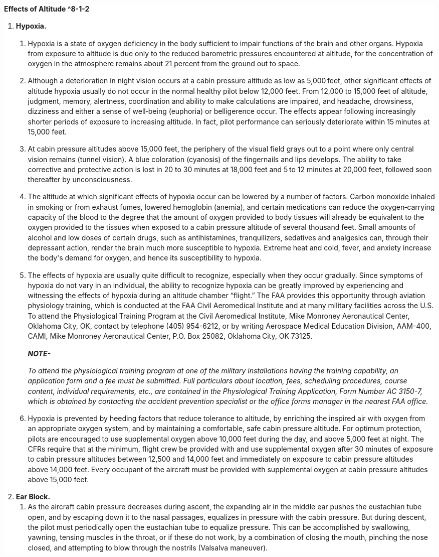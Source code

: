 **Effects of Altitude ^8-1-2**

1.  **Hypoxia.**
    1.  Hypoxia is a state of oxygen deficiency in the body sufficient to impair functions of the brain and other organs. Hypoxia from exposure to altitude is due only to the reduced barometric pressures encountered at altitude, for the concentration of oxygen in the atmosphere remains about 21 percent from the ground out to space.
    2.  Although a deterioration in night vision occurs at a cabin pressure altitude as low as 5,000 feet, other significant effects of altitude hypoxia usually do not occur in the normal healthy pilot below 12,000 feet. From 12,000 to 15,000 feet of altitude, judgment, memory, alertness, coordination and ability to make calculations are impaired, and headache, drowsiness, dizziness and either a sense of well‐being (euphoria) or belligerence occur. The effects appear following increasingly shorter periods of exposure to increasing altitude. In fact, pilot performance can seriously deteriorate within 15 minutes at 15,000 feet.
    3.  At cabin pressure altitudes above 15,000 feet, the periphery of the visual field grays out to a point where only central vision remains (tunnel vision). A blue coloration (cyanosis) of the fingernails and lips develops. The ability to take corrective and protective action is lost in 20 to 30 minutes at 18,000 feet and 5 to 12 minutes at 20,000 feet, followed soon thereafter by unconsciousness.
    4.  The altitude at which significant effects of hypoxia occur can be lowered by a number of factors. Carbon monoxide inhaled in smoking or from exhaust fumes, lowered hemoglobin (anemia), and certain medications can reduce the oxygen‐carrying capacity of the blood to the degree that the amount of oxygen provided to body tissues will already be equivalent to the oxygen provided to the tissues when exposed to a cabin pressure altitude of several thousand feet. Small amounts of alcohol and low doses of certain drugs, such as antihistamines, tranquilizers, sedatives and analgesics can, through their depressant action, render the brain much more susceptible to hypoxia. Extreme heat and cold, fever, and anxiety increase the body's demand for oxygen, and hence its susceptibility to hypoxia.
    5.  The effects of hypoxia are usually quite difficult to recognize, especially when they occur gradually. Since symptoms of hypoxia do not vary in an individual, the ability to recognize hypoxia can be greatly improved by experiencing and witnessing the effects of hypoxia during an altitude chamber “flight.” The FAA provides this opportunity through aviation physiology training, which is conducted at the FAA Civil Aeromedical Institute and at many military facilities across the U.S. To attend the Physiological Training Program at the Civil Aeromedical Institute, Mike Monroney Aeronautical Center, Oklahoma City, OK, contact by telephone (405) 954-6212, or by writing Aerospace Medical Education Division, AAM-400, CAMI, Mike Monroney Aeronautical Center, P.O. Box 25082, Oklahoma City, OK 73125.
        <div>

        <em>**NOTE-**</em>

        <em>To attend the physiological training program at one of the military installations having the training capability, an application form and a fee must be submitted. Full particulars about location, fees, scheduling procedures, course content, individual requirements, etc., are contained in the Physiological Training Application, Form Number AC 3150-7, which is obtained by contacting the accident prevention specialist or the office forms manager in the nearest FAA office.</em>

        </div>
    6.  Hypoxia is prevented by heeding factors that reduce tolerance to altitude, by enriching the inspired air with oxygen from an appropriate oxygen system, and by maintaining a comfortable, safe cabin pressure altitude. For optimum protection, pilots are encouraged to use supplemental oxygen above 10,000 feet during the day, and above 5,000 feet at night. The CFRs require that at the minimum, flight crew be provided with and use supplemental oxygen after 30 minutes of exposure to cabin pressure altitudes between 12,500 and 14,000 feet and immediately on exposure to cabin pressure altitudes above 14,000 feet. Every occupant of the aircraft must be provided with supplemental oxygen at cabin pressure altitudes above 15,000 feet.
2.  **Ear Block.**
    1.  As the aircraft cabin pressure decreases during ascent, the expanding air in the middle ear pushes the eustachian tube open, and by escaping down it to the nasal passages, equalizes in pressure with the cabin pressure. But during descent, the pilot must periodically open the eustachian tube to equalize pressure. This can be accomplished by swallowing, yawning, tensing muscles in the throat, or if these do not work, by a combination of closing the mouth, pinching the nose closed, and attempting to blow through the nostrils (Valsalva maneuver).